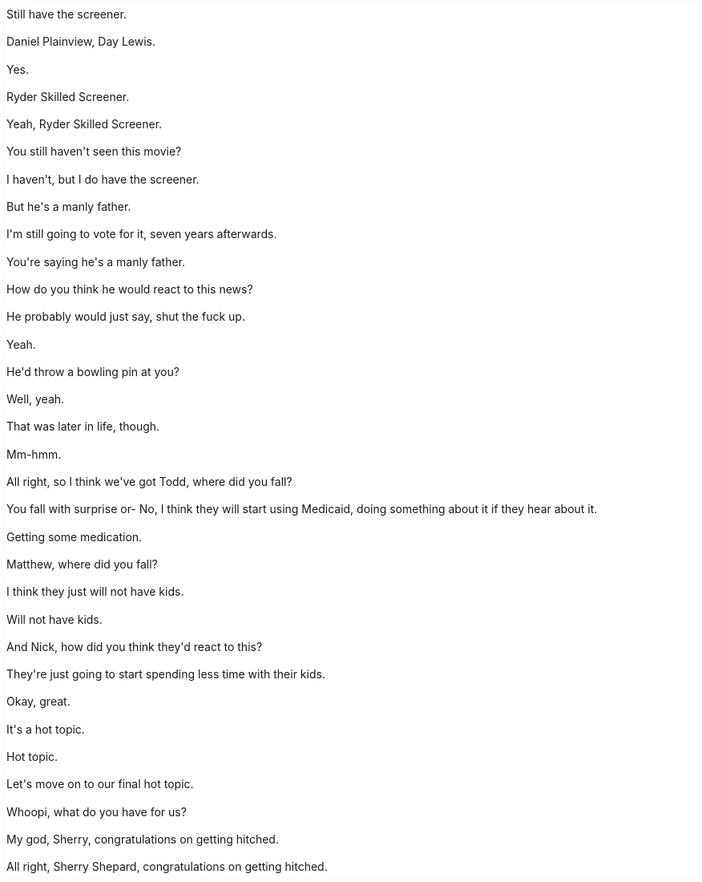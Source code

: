 Still have the screener.

Daniel Plainview, Day Lewis.

Yes.

Ryder Skilled Screener.

Yeah, Ryder Skilled Screener.

You still haven't seen this movie?

I haven't, but I do have the screener.

But he's a manly father.

I'm still going to vote for it, seven years afterwards.

You're saying he's a manly father.

How do you think he would react to this news?

He probably would just say, shut the fuck up.

Yeah.

He'd throw a bowling pin at you?

Well, yeah.

That was later in life, though.

Mm-hmm.

All right, so I think we've got Todd, where did you fall?

You fall with surprise or- No, I think they will start using Medicaid, doing something about it if they hear about it.

Getting some medication.

Matthew, where did you fall?

I think they just will not have kids.

Will not have kids.

And Nick, how did you think they'd react to this?

They're just going to start spending less time with their kids.

Okay, great.

It's a hot topic.

Hot topic.

Let's move on to our final hot topic.

Whoopi, what do you have for us?

My god, Sherry, congratulations on getting hitched.

All right, Sherry Shepard, congratulations on getting hitched.
